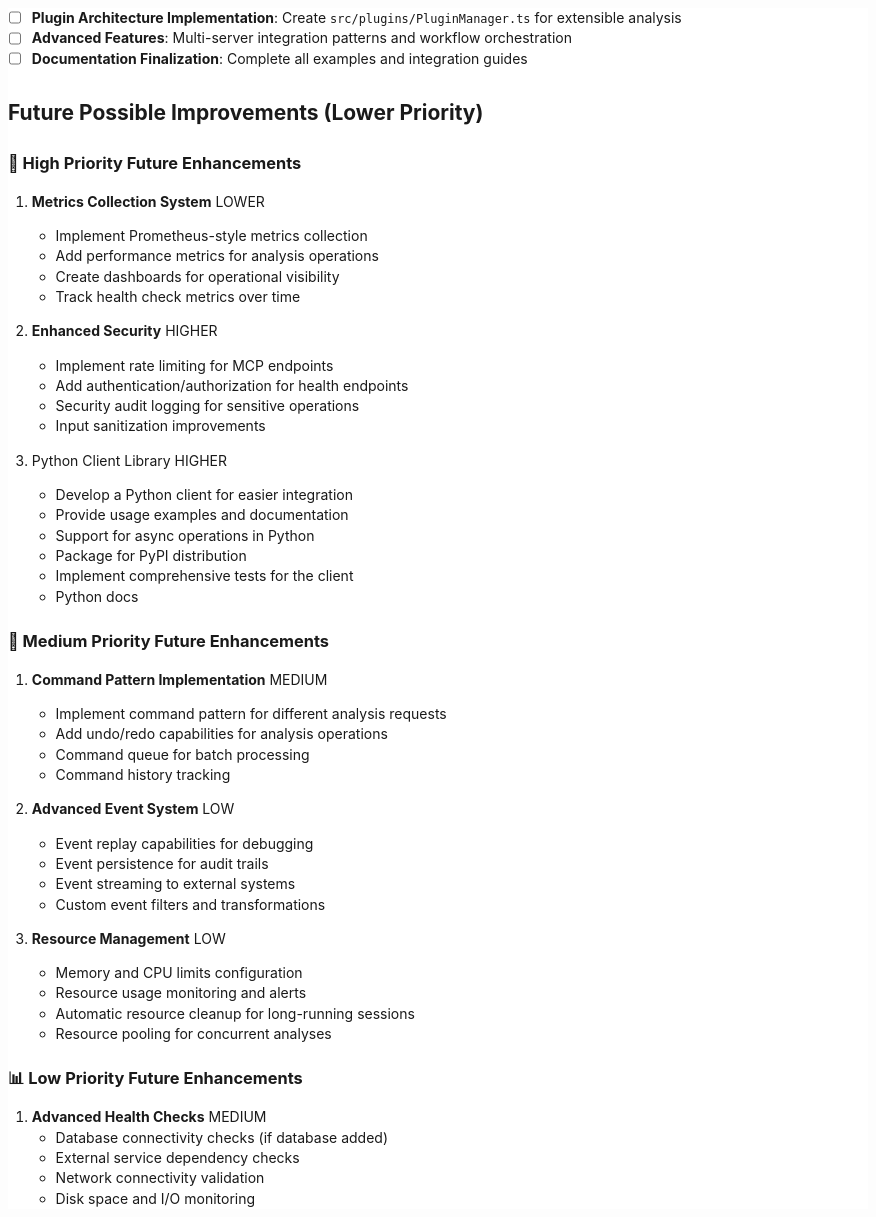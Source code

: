 - [ ] **Plugin Architecture Implementation**: Create `src/plugins/PluginManager.ts` for extensible analysis
- [ ] **Advanced Features**: Multi-server integration patterns and workflow orchestration
- [ ] **Documentation Finalization**: Complete all examples and integration guides

## Future Possible Improvements (Lower Priority)

### 🚀 High Priority Future Enhancements

1. **Metrics Collection System** LOWER
   - Implement Prometheus-style metrics collection
   - Add performance metrics for analysis operations
   - Create dashboards for operational visibility
   - Track health check metrics over time

2. **Enhanced Security** HIGHER
   - Implement rate limiting for MCP endpoints
   - Add authentication/authorization for health endpoints
   - Security audit logging for sensitive operations
   - Input sanitization improvements

3. Python Client Library HIGHER
   - Develop a Python client for easier integration
   - Provide usage examples and documentation
   - Support for async operations in Python
   - Package for PyPI distribution
   - Implement comprehensive tests for the client
   - Python docs

### 🔧 Medium Priority Future Enhancements

1. **Command Pattern Implementation** MEDIUM
   - Implement command pattern for different analysis requests
   - Add undo/redo capabilities for analysis operations
   - Command queue for batch processing
   - Command history tracking

2. **Advanced Event System** LOW
   - Event replay capabilities for debugging
   - Event persistence for audit trails
   - Event streaming to external systems
   - Custom event filters and transformations

3. **Resource Management** LOW
   - Memory and CPU limits configuration
   - Resource usage monitoring and alerts
   - Automatic resource cleanup for long-running sessions
   - Resource pooling for concurrent analyses

### 📊 Low Priority Future Enhancements

1. **Advanced Health Checks** MEDIUM
   - Database connectivity checks (if database added)
   - External service dependency checks
   - Network connectivity validation
   - Disk space and I/O monitoring
